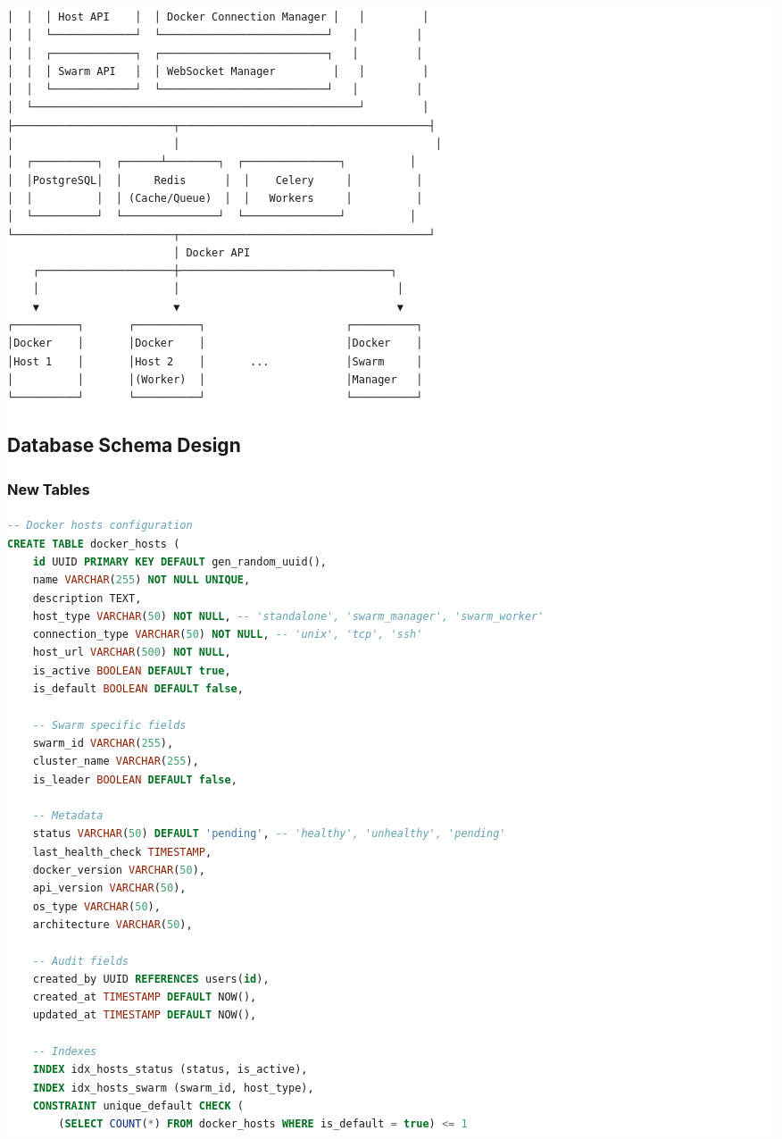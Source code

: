 ```
│  │  │ Host API    │  │ Docker Connection Manager │   │         │
│  │  └─────────────┘  └──────────────────────────┘   │         │
│  │  ┌─────────────┐  ┌──────────────────────────┐   │         │
│  │  │ Swarm API   │  │ WebSocket Manager         │   │         │
│  │  └─────────────┘  └──────────────────────────┘   │         │
│  └───────────────────────────────────────────────────┘         │
├─────────────────────────┬───────────────────────────────────────┤
│                         │                                        │
│  ┌──────────┐  ┌──────┴────────┐  ┌───────────────┐          │
│  │PostgreSQL│  │     Redis      │  │    Celery     │          │
│  │          │  │ (Cache/Queue)  │  │   Workers     │          │
│  └──────────┘  └───────────────┘  └───────────────┘          │
└─────────────────────────┬───────────────────────────────────────┘
                          │ Docker API
    ┌─────────────────────┼─────────────────────────────────┐
    │                     │                                  │
    ▼                     ▼                                  ▼
┌──────────┐       ┌──────────┐                      ┌──────────┐
│Docker    │       │Docker    │                      │Docker    │
│Host 1    │       │Host 2    │       ...            │Swarm     │
│          │       │(Worker)  │                      │Manager   │
└──────────┘       └──────────┘                      └──────────┘
```

## Database Schema Design

### New Tables

```sql
-- Docker hosts configuration
CREATE TABLE docker_hosts (
    id UUID PRIMARY KEY DEFAULT gen_random_uuid(),
    name VARCHAR(255) NOT NULL UNIQUE,
    description TEXT,
    host_type VARCHAR(50) NOT NULL, -- 'standalone', 'swarm_manager', 'swarm_worker'
    connection_type VARCHAR(50) NOT NULL, -- 'unix', 'tcp', 'ssh'
    host_url VARCHAR(500) NOT NULL,
    is_active BOOLEAN DEFAULT true,
    is_default BOOLEAN DEFAULT false,
    
    -- Swarm specific fields
    swarm_id VARCHAR(255),
    cluster_name VARCHAR(255),
    is_leader BOOLEAN DEFAULT false,
    
    -- Metadata
    status VARCHAR(50) DEFAULT 'pending', -- 'healthy', 'unhealthy', 'pending'
    last_health_check TIMESTAMP,
    docker_version VARCHAR(50),
    api_version VARCHAR(50),
    os_type VARCHAR(50),
    architecture VARCHAR(50),
    
    -- Audit fields
    created_by UUID REFERENCES users(id),
    created_at TIMESTAMP DEFAULT NOW(),
    updated_at TIMESTAMP DEFAULT NOW(),
    
    -- Indexes
    INDEX idx_hosts_status (status, is_active),
    INDEX idx_hosts_swarm (swarm_id, host_type),
    CONSTRAINT unique_default CHECK (
        (SELECT COUNT(*) FROM docker_hosts WHERE is_default = true) <= 1
```